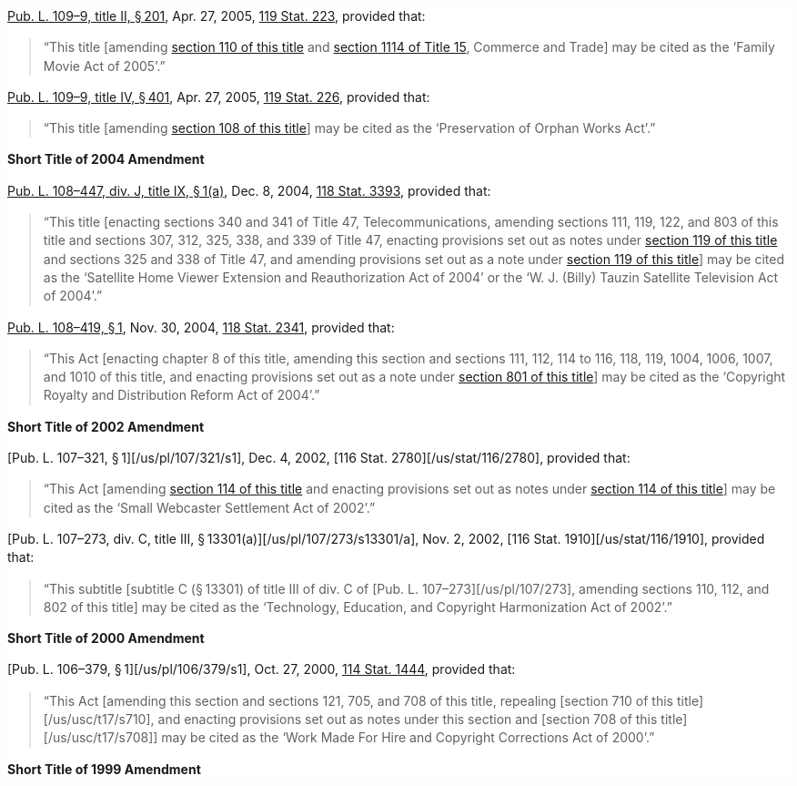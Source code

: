 [Pub. L. 109–9, title II, § 201][/us/pl/109/9/s201], Apr. 27, 2005, [119 Stat. 223][/us/stat/119/223], provided that: 

> “This title \[amending [section 110 of this title][/us/usc/t17/s110] and [section 1114 of Title 15][/us/usc/t15/s1114], Commerce and Trade\] may be cited as the ‘Family Movie Act of 2005’.”

[Pub. L. 109–9, title IV, § 401][/us/pl/109/9/s401], Apr. 27, 2005, [119 Stat. 226][/us/stat/119/226], provided that: 

> “This title \[amending [section 108 of this title][/us/usc/t17/s108]\] may be cited as the ‘Preservation of Orphan Works Act’.”

 __Short Title of 2004 Amendment__ 

[Pub. L. 108–447, div. J, title IX, § 1(a)][/us/pl/108/447/s1/a], Dec. 8, 2004, [118 Stat. 3393][/us/stat/118/3393], provided that: 

> “This title \[enacting sections 340 and 341 of Title 47, Telecommunications, amending sections 111, 119, 122, and 803 of this title and sections 307, 312, 325, 338, and 339 of Title 47, enacting provisions set out as notes under [section 119 of this title][/us/usc/t17/s119] and sections 325 and 338 of Title 47, and amending provisions set out as a note under [section 119 of this title][/us/usc/t17/s119]\] may be cited as the ‘Satellite Home Viewer Extension and Reauthorization Act of 2004’ or the ‘W. J. (Billy) Tauzin Satellite Television Act of 2004’.”

[Pub. L. 108–419, § 1][/us/pl/108/419/s1], Nov. 30, 2004, [118 Stat. 2341][/us/stat/118/2341], provided that: 

> “This Act \[enacting chapter 8 of this title, amending this section and sections 111, 112, 114 to 116, 118, 119, 1004, 1006, 1007, and 1010 of this title, and enacting provisions set out as a note under [section 801 of this title][/us/usc/t17/s801]\] may be cited as the ‘Copyright Royalty and Distribution Reform Act of 2004’.”

 __Short Title of 2002 Amendment__ 

[Pub. L. 107–321, § 1][/us/pl/107/321/s1], Dec. 4, 2002, [116 Stat. 2780][/us/stat/116/2780], provided that: 

> “This Act \[amending [section 114 of this title][/us/usc/t17/s114] and enacting provisions set out as notes under [section 114 of this title][/us/usc/t17/s114]\] may be cited as the ‘Small Webcaster Settlement Act of 2002’.”

[Pub. L. 107–273, div. C, title III, § 13301(a)][/us/pl/107/273/s13301/a], Nov. 2, 2002, [116 Stat. 1910][/us/stat/116/1910], provided that: 

> “This subtitle \[subtitle C (§ 13301) of title III of div. C of [Pub. L. 107–273][/us/pl/107/273], amending sections 110, 112, and 802 of this title\] may be cited as the ‘Technology, Education, and Copyright Harmonization Act of 2002’.”

 __Short Title of 2000 Amendment__ 

[Pub. L. 106–379, § 1][/us/pl/106/379/s1], Oct. 27, 2000, [114 Stat. 1444][/us/stat/114/1444], provided that: 

> “This Act \[amending this section and sections 121, 705, and 708 of this title, repealing [section 710 of this title][/us/usc/t17/s710], and enacting provisions set out as notes under this section and [section 708 of this title][/us/usc/t17/s708]\] may be cited as the ‘Work Made For Hire and Copyright Corrections Act of 2000’.”

 __Short Title of 1999 Amendment__ 


[/us/usc/t17/s802]: https://publicdocs.github.io/go/links?ns=uslm&ref=%2Fus%2Fusc%2Ft17%2Fs802
[/us/pl/106/113/s1000/a/9]: https://publicdocs.github.io/go/links?ns=uslm&ref=%2Fus%2Fpl%2F106%2F113%2Fs1000%2Fa%2F9
[/us/pl/106/113/s1000/a/9]: https://publicdocs.github.io/go/links?ns=uslm&ref=%2Fus%2Fpl%2F106%2F113%2Fs1000%2Fa%2F9
[/us/pl/94/553/s101]: https://publicdocs.github.io/go/links?ns=uslm&ref=%2Fus%2Fpl%2F94%2F553%2Fs101
[/us/stat/90/2541]: https://publicdocs.github.io/go/links?ns=uslm&ref=%2Fus%2Fstat%2F90%2F2541
[/us/pl/96/517/s10/a]: https://publicdocs.github.io/go/links?ns=uslm&ref=%2Fus%2Fpl%2F96%2F517%2Fs10%2Fa
[/us/stat/94/3028]: https://publicdocs.github.io/go/links?ns=uslm&ref=%2Fus%2Fstat%2F94%2F3028
[/us/pl/100/568/s4/a/1]: https://publicdocs.github.io/go/links?ns=uslm&ref=%2Fus%2Fpl%2F100%2F568%2Fs4%2Fa%2F1
[/us/stat/102/2854]: https://publicdocs.github.io/go/links?ns=uslm&ref=%2Fus%2Fstat%2F102%2F2854
[/us/pl/101/650/s602]: https://publicdocs.github.io/go/links?ns=uslm&ref=%2Fus%2Fpl%2F101%2F650%2Fs602
[/us/stat/104/5128]: https://publicdocs.github.io/go/links?ns=uslm&ref=%2Fus%2Fstat%2F104%2F5128
[/us/pl/102/307/s102/b/2]: https://publicdocs.github.io/go/links?ns=uslm&ref=%2Fus%2Fpl%2F102%2F307%2Fs102%2Fb%2F2
[/us/stat/106/266]: https://publicdocs.github.io/go/links?ns=uslm&ref=%2Fus%2Fstat%2F106%2F266
[/us/pl/102/563/s3/b]: https://publicdocs.github.io/go/links?ns=uslm&ref=%2Fus%2Fpl%2F102%2F563%2Fs3%2Fb
[/us/stat/106/4248]: https://publicdocs.github.io/go/links?ns=uslm&ref=%2Fus%2Fstat%2F106%2F4248
[/us/pl/104/39/s5/a]: https://publicdocs.github.io/go/links?ns=uslm&ref=%2Fus%2Fpl%2F104%2F39%2Fs5%2Fa
[/us/stat/109/348]: https://publicdocs.github.io/go/links?ns=uslm&ref=%2Fus%2Fstat%2F109%2F348
[/us/pl/105/80/s12/a/3]: https://publicdocs.github.io/go/links?ns=uslm&ref=%2Fus%2Fpl%2F105%2F80%2Fs12%2Fa%2F3
[/us/stat/111/1534]: https://publicdocs.github.io/go/links?ns=uslm&ref=%2Fus%2Fstat%2F111%2F1534
[/us/pl/105/147/s2/a]: https://publicdocs.github.io/go/links?ns=uslm&ref=%2Fus%2Fpl%2F105%2F147%2Fs2%2Fa
[/us/stat/111/2678]: https://publicdocs.github.io/go/links?ns=uslm&ref=%2Fus%2Fstat%2F111%2F2678
[/us/pl/105/298/s205]: https://publicdocs.github.io/go/links?ns=uslm&ref=%2Fus%2Fpl%2F105%2F298%2Fs205
[/us/stat/112/2833]: https://publicdocs.github.io/go/links?ns=uslm&ref=%2Fus%2Fstat%2F112%2F2833
[/us/pl/105/304/s102/a]: https://publicdocs.github.io/go/links?ns=uslm&ref=%2Fus%2Fpl%2F105%2F304%2Fs102%2Fa
[/us/stat/112/2861]: https://publicdocs.github.io/go/links?ns=uslm&ref=%2Fus%2Fstat%2F112%2F2861
[/us/pl/106/44/s1/g/1]: https://publicdocs.github.io/go/links?ns=uslm&ref=%2Fus%2Fpl%2F106%2F44%2Fs1%2Fg%2F1
[/us/stat/113/222]: https://publicdocs.github.io/go/links?ns=uslm&ref=%2Fus%2Fstat%2F113%2F222
[/us/pl/106/113/s1000/a/9]: https://publicdocs.github.io/go/links?ns=uslm&ref=%2Fus%2Fpl%2F106%2F113%2Fs1000%2Fa%2F9
[/us/stat/113/1536]: https://publicdocs.github.io/go/links?ns=uslm&ref=%2Fus%2Fstat%2F113%2F1536
[/us/pl/106/379/s2/a]: https://publicdocs.github.io/go/links?ns=uslm&ref=%2Fus%2Fpl%2F106%2F379%2Fs2%2Fa
[/us/stat/114/1444]: https://publicdocs.github.io/go/links?ns=uslm&ref=%2Fus%2Fstat%2F114%2F1444
[/us/pl/107/273/s13210/5]: https://publicdocs.github.io/go/links?ns=uslm&ref=%2Fus%2Fpl%2F107%2F273%2Fs13210%2F5
[/us/stat/116/1909]: https://publicdocs.github.io/go/links?ns=uslm&ref=%2Fus%2Fstat%2F116%2F1909
[/us/pl/108/419/s4]: https://publicdocs.github.io/go/links?ns=uslm&ref=%2Fus%2Fpl%2F108%2F419%2Fs4
[/us/stat/118/2361]: https://publicdocs.github.io/go/links?ns=uslm&ref=%2Fus%2Fstat%2F118%2F2361
[/us/pl/109/9/s102/c]: https://publicdocs.github.io/go/links?ns=uslm&ref=%2Fus%2Fpl%2F109%2F9%2Fs102%2Fc
[/us/stat/119/220]: https://publicdocs.github.io/go/links?ns=uslm&ref=%2Fus%2Fstat%2F119%2F220
[/us/pl/111/295/s6/a]: https://publicdocs.github.io/go/links?ns=uslm&ref=%2Fus%2Fpl%2F111%2F295%2Fs6%2Fa
[/us/stat/124/3181]: https://publicdocs.github.io/go/links?ns=uslm&ref=%2Fus%2Fstat%2F124%2F3181
[/us/pl/106/113]: https://publicdocs.github.io/go/links?ns=uslm&ref=%2Fus%2Fpl%2F106%2F113
[/us/usc/t19/s3501]: https://publicdocs.github.io/go/links?ns=uslm&ref=%2Fus%2Fusc%2Ft19%2Fs3501
[/us/pl/111/295/s6/a/3]: https://publicdocs.github.io/go/links?ns=uslm&ref=%2Fus%2Fpl%2F111%2F295%2Fs6%2Fa%2F3
[/us/pl/111/295/s6/a/2]: https://publicdocs.github.io/go/links?ns=uslm&ref=%2Fus%2Fpl%2F111%2F295%2Fs6%2Fa%2F2
[/us/pl/111/295/s6/a/1]: https://publicdocs.github.io/go/links?ns=uslm&ref=%2Fus%2Fpl%2F111%2F295%2Fs6%2Fa%2F1
[/us/pl/109/9]: https://publicdocs.github.io/go/links?ns=uslm&ref=%2Fus%2Fpl%2F109%2F9
[/us/pl/108/419]: https://publicdocs.github.io/go/links?ns=uslm&ref=%2Fus%2Fpl%2F108%2F419
[/us/pl/107/273/s13210/5/B]: https://publicdocs.github.io/go/links?ns=uslm&ref=%2Fus%2Fpl%2F107%2F273%2Fs13210%2F5%2FB
[/us/pl/107/273/s13210/5/A]: https://publicdocs.github.io/go/links?ns=uslm&ref=%2Fus%2Fpl%2F107%2F273%2Fs13210%2F5%2FA
[/us/pl/106/379/s2/a/2]: https://publicdocs.github.io/go/links?ns=uslm&ref=%2Fus%2Fpl%2F106%2F379%2Fs2%2Fa%2F2
[/us/pl/106/379/s2/a/1]: https://publicdocs.github.io/go/links?ns=uslm&ref=%2Fus%2Fpl%2F106%2F379%2Fs2%2Fa%2F1
[/us/pl/106/113]: https://publicdocs.github.io/go/links?ns=uslm&ref=%2Fus%2Fpl%2F106%2F113
[/us/pl/106/44/s1/g/1/B]: https://publicdocs.github.io/go/links?ns=uslm&ref=%2Fus%2Fpl%2F106%2F44%2Fs1%2Fg%2F1%2FB
[/us/pl/106/44/s1/g/1/A]: https://publicdocs.github.io/go/links?ns=uslm&ref=%2Fus%2Fpl%2F106%2F44%2Fs1%2Fg%2F1%2FA
[/us/pl/105/304/s102/a/1]: https://publicdocs.github.io/go/links?ns=uslm&ref=%2Fus%2Fpl%2F105%2F304%2Fs102%2Fa%2F1
[/us/pl/105/304/s102/a/2]: https://publicdocs.github.io/go/links?ns=uslm&ref=%2Fus%2Fpl%2F105%2F304%2Fs102%2Fa%2F2
[/us/pl/105/298/s205/1]: https://publicdocs.github.io/go/links?ns=uslm&ref=%2Fus%2Fpl%2F105%2F298%2Fs205%2F1
[/us/pl/105/304/s102/a/3]: https://publicdocs.github.io/go/links?ns=uslm&ref=%2Fus%2Fpl%2F105%2F304%2Fs102%2Fa%2F3
[/us/pl/105/298/s205/2]: https://publicdocs.github.io/go/links?ns=uslm&ref=%2Fus%2Fpl%2F105%2F298%2Fs205%2F2
[/us/pl/105/304/s102/a/4]: https://publicdocs.github.io/go/links?ns=uslm&ref=%2Fus%2Fpl%2F105%2F304%2Fs102%2Fa%2F4
[/us/pl/105/298/s205/3]: https://publicdocs.github.io/go/links?ns=uslm&ref=%2Fus%2Fpl%2F105%2F298%2Fs205%2F3
[/us/pl/105/304/s102/a/5]: https://publicdocs.github.io/go/links?ns=uslm&ref=%2Fus%2Fpl%2F105%2F304%2Fs102%2Fa%2F5
[/us/pl/105/304/s102/a/6]: https://publicdocs.github.io/go/links?ns=uslm&ref=%2Fus%2Fpl%2F105%2F304%2Fs102%2Fa%2F6
[/us/pl/105/304/s102/a/7]: https://publicdocs.github.io/go/links?ns=uslm&ref=%2Fus%2Fpl%2F105%2F304%2Fs102%2Fa%2F7
[/us/pl/105/304/s102/a/8]: https://publicdocs.github.io/go/links?ns=uslm&ref=%2Fus%2Fpl%2F105%2F304%2Fs102%2Fa%2F8
[/us/pl/105/147]: https://publicdocs.github.io/go/links?ns=uslm&ref=%2Fus%2Fpl%2F105%2F147
[/us/pl/105/80]: https://publicdocs.github.io/go/links?ns=uslm&ref=%2Fus%2Fpl%2F105%2F80
[/us/pl/104/39]: https://publicdocs.github.io/go/links?ns=uslm&ref=%2Fus%2Fpl%2F104%2F39
[/us/pl/102/563]: https://publicdocs.github.io/go/links?ns=uslm&ref=%2Fus%2Fpl%2F102%2F563
[/us/pl/102/307]: https://publicdocs.github.io/go/links?ns=uslm&ref=%2Fus%2Fpl%2F102%2F307
[/us/pl/101/650/s702/a]: https://publicdocs.github.io/go/links?ns=uslm&ref=%2Fus%2Fpl%2F101%2F650%2Fs702%2Fa
[/us/pl/101/650/s702/b]: https://publicdocs.github.io/go/links?ns=uslm&ref=%2Fus%2Fpl%2F101%2F650%2Fs702%2Fb
[/us/pl/101/650/s602]: https://publicdocs.github.io/go/links?ns=uslm&ref=%2Fus%2Fpl%2F101%2F650%2Fs602
[/us/pl/100/568/s4/a/1/B]: https://publicdocs.github.io/go/links?ns=uslm&ref=%2Fus%2Fpl%2F100%2F568%2Fs4%2Fa%2F1%2FB
[/us/pl/100/568/s4/a/1/C]: https://publicdocs.github.io/go/links?ns=uslm&ref=%2Fus%2Fpl%2F100%2F568%2Fs4%2Fa%2F1%2FC
[/us/pl/100/568/s4/a/1/A]: https://publicdocs.github.io/go/links?ns=uslm&ref=%2Fus%2Fpl%2F100%2F568%2Fs4%2Fa%2F1%2FA
[/us/pl/96/517]: https://publicdocs.github.io/go/links?ns=uslm&ref=%2Fus%2Fpl%2F96%2F517
[/us/pl/108/419]: https://publicdocs.github.io/go/links?ns=uslm&ref=%2Fus%2Fpl%2F108%2F419
[/us/pl/108/419/s6]: https://publicdocs.github.io/go/links?ns=uslm&ref=%2Fus%2Fpl%2F108%2F419%2Fs6
[/us/usc/t17/s801]: https://publicdocs.github.io/go/links?ns=uslm&ref=%2Fus%2Fusc%2Ft17%2Fs801
[/us/pl/106/379/s2/b/1]: https://publicdocs.github.io/go/links?ns=uslm&ref=%2Fus%2Fpl%2F106%2F379%2Fs2%2Fb%2F1
[/us/stat/114/1444]: https://publicdocs.github.io/go/links?ns=uslm&ref=%2Fus%2Fstat%2F114%2F1444
[/us/pl/106/113/s1000/a/9]: https://publicdocs.github.io/go/links?ns=uslm&ref=%2Fus%2Fpl%2F106%2F113%2Fs1000%2Fa%2F9
[/us/stat/113/1536]: https://publicdocs.github.io/go/links?ns=uslm&ref=%2Fus%2Fstat%2F113%2F1536
[/us/usc/t47/s325]: https://publicdocs.github.io/go/links?ns=uslm&ref=%2Fus%2Fusc%2Ft47%2Fs325
[/us/usc/t47/s325]: https://publicdocs.github.io/go/links?ns=uslm&ref=%2Fus%2Fusc%2Ft47%2Fs325
[/us/usc/t17/s119]: https://publicdocs.github.io/go/links?ns=uslm&ref=%2Fus%2Fusc%2Ft17%2Fs119
[/us/usc/t17/s122]: https://publicdocs.github.io/go/links?ns=uslm&ref=%2Fus%2Fusc%2Ft17%2Fs122
[/us/pl/105/304/s105]: https://publicdocs.github.io/go/links?ns=uslm&ref=%2Fus%2Fpl%2F105%2F304%2Fs105
[/us/stat/112/2877]: https://publicdocs.github.io/go/links?ns=uslm&ref=%2Fus%2Fstat%2F112%2F2877
[/us/pl/105/304/s101]: https://publicdocs.github.io/go/links?ns=uslm&ref=%2Fus%2Fpl%2F105%2F304%2Fs101
[/us/usc/t17/s101]: https://publicdocs.github.io/go/links?ns=uslm&ref=%2Fus%2Fusc%2Ft17%2Fs101
[/us/usc/t17/s104A/h/1]: https://publicdocs.github.io/go/links?ns=uslm&ref=%2Fus%2Fusc%2Ft17%2Fs104A%2Fh%2F1
[/us/usc/t17/s104A/h/3]: https://publicdocs.github.io/go/links?ns=uslm&ref=%2Fus%2Fusc%2Ft17%2Fs104A%2Fh%2F3
[/us/usc/t17/s101]: https://publicdocs.github.io/go/links?ns=uslm&ref=%2Fus%2Fusc%2Ft17%2Fs101
[/us/usc/t17/s104]: https://publicdocs.github.io/go/links?ns=uslm&ref=%2Fus%2Fusc%2Ft17%2Fs104
[/us/usc/t17/s104A/h/1]: https://publicdocs.github.io/go/links?ns=uslm&ref=%2Fus%2Fusc%2Ft17%2Fs104A%2Fh%2F1
[/us/usc/t17/s104A/h/3]: https://publicdocs.github.io/go/links?ns=uslm&ref=%2Fus%2Fusc%2Ft17%2Fs104A%2Fh%2F3
[/us/usc/t17/s104A]: https://publicdocs.github.io/go/links?ns=uslm&ref=%2Fus%2Fusc%2Ft17%2Fs104A
[/us/pl/105/298/s207]: https://publicdocs.github.io/go/links?ns=uslm&ref=%2Fus%2Fpl%2F105%2F298%2Fs207
[/us/stat/112/2834]: https://publicdocs.github.io/go/links?ns=uslm&ref=%2Fus%2Fstat%2F112%2F2834
[/us/usc/t17/s512]: https://publicdocs.github.io/go/links?ns=uslm&ref=%2Fus%2Fusc%2Ft17%2Fs512
[/us/pl/104/39/s6]: https://publicdocs.github.io/go/links?ns=uslm&ref=%2Fus%2Fpl%2F104%2F39%2Fs6
[/us/stat/109/349]: https://publicdocs.github.io/go/links?ns=uslm&ref=%2Fus%2Fstat%2F109%2F349
[/us/pl/102/307/s102/g]: https://publicdocs.github.io/go/links?ns=uslm&ref=%2Fus%2Fpl%2F102%2F307%2Fs102%2Fg
[/us/stat/106/266]: https://publicdocs.github.io/go/links?ns=uslm&ref=%2Fus%2Fstat%2F106%2F266
[/us/pl/105/298/s102/d/2/B]: https://publicdocs.github.io/go/links?ns=uslm&ref=%2Fus%2Fpl%2F105%2F298%2Fs102%2Fd%2F2%2FB
[/us/stat/112/2828]: https://publicdocs.github.io/go/links?ns=uslm&ref=%2Fus%2Fstat%2F112%2F2828
[/us/usc/t17/s304]: https://publicdocs.github.io/go/links?ns=uslm&ref=%2Fus%2Fusc%2Ft17%2Fs304
[/us/usc/t17/s304/a]: https://publicdocs.github.io/go/links?ns=uslm&ref=%2Fus%2Fusc%2Ft17%2Fs304%2Fa
[/us/pl/101/650/s602]: https://publicdocs.github.io/go/links?ns=uslm&ref=%2Fus%2Fpl%2F101%2F650%2Fs602
[/us/pl/101/650/s610]: https://publicdocs.github.io/go/links?ns=uslm&ref=%2Fus%2Fpl%2F101%2F650%2Fs610
[/us/usc/t17/s106A]: https://publicdocs.github.io/go/links?ns=uslm&ref=%2Fus%2Fusc%2Ft17%2Fs106A
[/us/pl/101/650/s706]: https://publicdocs.github.io/go/links?ns=uslm&ref=%2Fus%2Fpl%2F101%2F650%2Fs706
[/us/stat/104/5134]: https://publicdocs.github.io/go/links?ns=uslm&ref=%2Fus%2Fstat%2F104%2F5134
[/us/usc/t17/s120]: https://publicdocs.github.io/go/links?ns=uslm&ref=%2Fus%2Fusc%2Ft17%2Fs120
[/us/pl/100/568/s13]: https://publicdocs.github.io/go/links?ns=uslm&ref=%2Fus%2Fpl%2F100%2F568%2Fs13
[/us/stat/102/2861]: https://publicdocs.github.io/go/links?ns=uslm&ref=%2Fus%2Fstat%2F102%2F2861
[/us/usc/t17/s116A]: https://publicdocs.github.io/go/links?ns=uslm&ref=%2Fus%2Fusc%2Ft17%2Fs116A
[/us/usc/t17/s101]: https://publicdocs.github.io/go/links?ns=uslm&ref=%2Fus%2Fusc%2Ft17%2Fs101
[/us/pl/111/295/s1]: https://publicdocs.github.io/go/links?ns=uslm&ref=%2Fus%2Fpl%2F111%2F295%2Fs1
[/us/stat/124/3180]: https://publicdocs.github.io/go/links?ns=uslm&ref=%2Fus%2Fstat%2F124%2F3180
[/us/usc/t18/s2318]: https://publicdocs.github.io/go/links?ns=uslm&ref=%2Fus%2Fusc%2Ft18%2Fs2318
[/us/usc/t17/s601]: https://publicdocs.github.io/go/links?ns=uslm&ref=%2Fus%2Fusc%2Ft17%2Fs601
[/us/pl/111/175/s1/a]: https://publicdocs.github.io/go/links?ns=uslm&ref=%2Fus%2Fpl%2F111%2F175%2Fs1%2Fa
[/us/stat/124/1218]: https://publicdocs.github.io/go/links?ns=uslm&ref=%2Fus%2Fstat%2F124%2F1218
[/us/usc/t47/s342]: https://publicdocs.github.io/go/links?ns=uslm&ref=%2Fus%2Fusc%2Ft47%2Fs342
[/us/usc/t17/s119]: https://publicdocs.github.io/go/links?ns=uslm&ref=%2Fus%2Fusc%2Ft17%2Fs119
[/us/pl/111/151/s1]: https://publicdocs.github.io/go/links?ns=uslm&ref=%2Fus%2Fpl%2F111%2F151%2Fs1
[/us/stat/124/1027]: https://publicdocs.github.io/go/links?ns=uslm&ref=%2Fus%2Fstat%2F124%2F1027
[/us/usc/t17/s119]: https://publicdocs.github.io/go/links?ns=uslm&ref=%2Fus%2Fusc%2Ft17%2Fs119
[/us/usc/t47/s325]: https://publicdocs.github.io/go/links?ns=uslm&ref=%2Fus%2Fusc%2Ft47%2Fs325
[/us/usc/t17/s119]: https://publicdocs.github.io/go/links?ns=uslm&ref=%2Fus%2Fusc%2Ft17%2Fs119
[/us/pl/111/36/s1]: https://publicdocs.github.io/go/links?ns=uslm&ref=%2Fus%2Fpl%2F111%2F36%2Fs1
[/us/stat/123/1926]: https://publicdocs.github.io/go/links?ns=uslm&ref=%2Fus%2Fstat%2F123%2F1926
[/us/usc/t17/s114]: https://publicdocs.github.io/go/links?ns=uslm&ref=%2Fus%2Fusc%2Ft17%2Fs114
[/us/pl/110/435/s1]: https://publicdocs.github.io/go/links?ns=uslm&ref=%2Fus%2Fpl%2F110%2F435%2Fs1
[/us/stat/122/4974]: https://publicdocs.github.io/go/links?ns=uslm&ref=%2Fus%2Fstat%2F122%2F4974
[/us/usc/t17/s114]: https://publicdocs.github.io/go/links?ns=uslm&ref=%2Fus%2Fusc%2Ft17%2Fs114
[/us/pl/110/434/s1/a]: https://publicdocs.github.io/go/links?ns=uslm&ref=%2Fus%2Fpl%2F110%2F434%2Fs1%2Fa
[/us/stat/122/4972]: https://publicdocs.github.io/go/links?ns=uslm&ref=%2Fus%2Fstat%2F122%2F4972
[/us/usc/t17/s1301]: https://publicdocs.github.io/go/links?ns=uslm&ref=%2Fus%2Fusc%2Ft17%2Fs1301
[/us/pl/109/303/s1]: https://publicdocs.github.io/go/links?ns=uslm&ref=%2Fus%2Fpl%2F109%2F303%2Fs1
[/us/stat/120/1478]: https://publicdocs.github.io/go/links?ns=uslm&ref=%2Fus%2Fstat%2F120%2F1478
[/us/usc/t17/s801]: https://publicdocs.github.io/go/links?ns=uslm&ref=%2Fus%2Fusc%2Ft17%2Fs801
[/us/pl/109/9/s1]: https://publicdocs.github.io/go/links?ns=uslm&ref=%2Fus%2Fpl%2F109%2F9%2Fs1
[/us/stat/119/218]: https://publicdocs.github.io/go/links?ns=uslm&ref=%2Fus%2Fstat%2F119%2F218
[/us/usc/t18/s2319B]: https://publicdocs.github.io/go/links?ns=uslm&ref=%2Fus%2Fusc%2Ft18%2Fs2319B
[/us/usc/t15/s1114]: https://publicdocs.github.io/go/links?ns=uslm&ref=%2Fus%2Fusc%2Ft15%2Fs1114
[/us/usc/t18/s2319]: https://publicdocs.github.io/go/links?ns=uslm&ref=%2Fus%2Fusc%2Ft18%2Fs2319
[/us/usc/t36/s101]: https://publicdocs.github.io/go/links?ns=uslm&ref=%2Fus%2Fusc%2Ft36%2Fs101
[/us/usc/t28/s994]: https://publicdocs.github.io/go/links?ns=uslm&ref=%2Fus%2Fusc%2Ft28%2Fs994
[/us/pl/109/9/s101]: https://publicdocs.github.io/go/links?ns=uslm&ref=%2Fus%2Fpl%2F109%2F9%2Fs101
[/us/stat/119/218]: https://publicdocs.github.io/go/links?ns=uslm&ref=%2Fus%2Fstat%2F119%2F218
[/us/usc/t18/s2319B]: https://publicdocs.github.io/go/links?ns=uslm&ref=%2Fus%2Fusc%2Ft18%2Fs2319B
[/us/usc/t18/s2319]: https://publicdocs.github.io/go/links?ns=uslm&ref=%2Fus%2Fusc%2Ft18%2Fs2319
[/us/usc/t28/s994]: https://publicdocs.github.io/go/links?ns=uslm&ref=%2Fus%2Fusc%2Ft28%2Fs994
[/us/pl/109/9/s201]: https://publicdocs.github.io/go/links?ns=uslm&ref=%2Fus%2Fpl%2F109%2F9%2Fs201
[/us/stat/119/223]: https://publicdocs.github.io/go/links?ns=uslm&ref=%2Fus%2Fstat%2F119%2F223
[/us/usc/t17/s110]: https://publicdocs.github.io/go/links?ns=uslm&ref=%2Fus%2Fusc%2Ft17%2Fs110
[/us/usc/t15/s1114]: https://publicdocs.github.io/go/links?ns=uslm&ref=%2Fus%2Fusc%2Ft15%2Fs1114
[/us/pl/109/9/s401]: https://publicdocs.github.io/go/links?ns=uslm&ref=%2Fus%2Fpl%2F109%2F9%2Fs401
[/us/stat/119/226]: https://publicdocs.github.io/go/links?ns=uslm&ref=%2Fus%2Fstat%2F119%2F226
[/us/usc/t17/s108]: https://publicdocs.github.io/go/links?ns=uslm&ref=%2Fus%2Fusc%2Ft17%2Fs108
[/us/pl/108/447/s1/a]: https://publicdocs.github.io/go/links?ns=uslm&ref=%2Fus%2Fpl%2F108%2F447%2Fs1%2Fa
[/us/stat/118/3393]: https://publicdocs.github.io/go/links?ns=uslm&ref=%2Fus%2Fstat%2F118%2F3393
[/us/usc/t17/s119]: https://publicdocs.github.io/go/links?ns=uslm&ref=%2Fus%2Fusc%2Ft17%2Fs119
[/us/usc/t17/s119]: https://publicdocs.github.io/go/links?ns=uslm&ref=%2Fus%2Fusc%2Ft17%2Fs119
[/us/pl/108/419/s1]: https://publicdocs.github.io/go/links?ns=uslm&ref=%2Fus%2Fpl%2F108%2F419%2Fs1
[/us/stat/118/2341]: https://publicdocs.github.io/go/links?ns=uslm&ref=%2Fus%2Fstat%2F118%2F2341
[/us/usc/t17/s801]: https://publicdocs.github.io/go/links?ns=uslm&ref=%2Fus%2Fusc%2Ft17%2Fs801